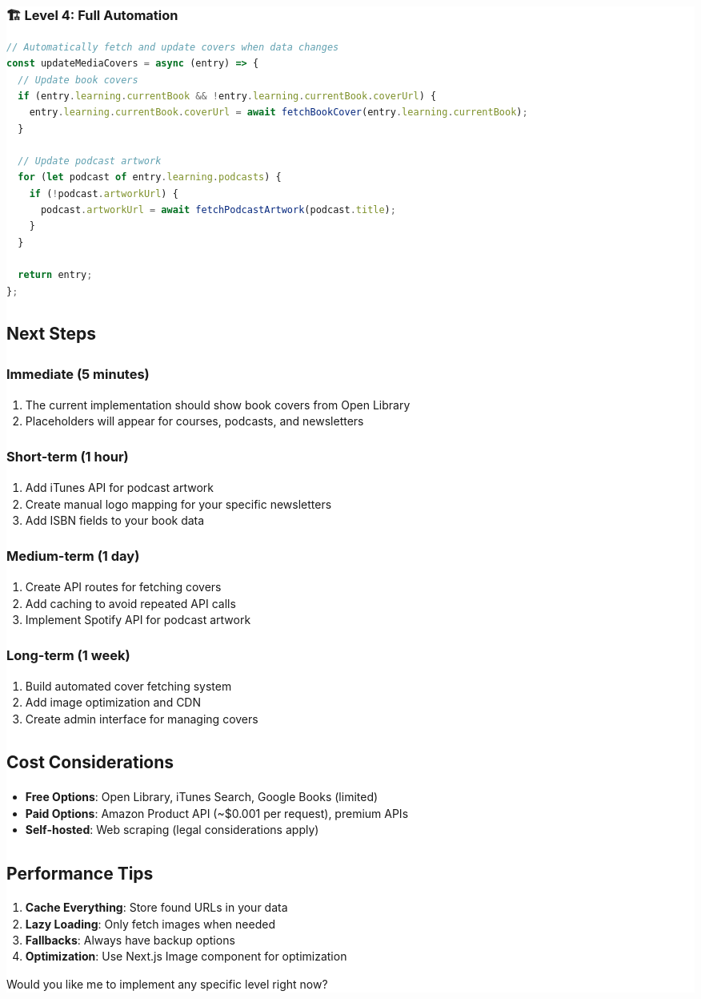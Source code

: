 ### 🏗️ Level 4: Full Automation
```javascript
// Automatically fetch and update covers when data changes
const updateMediaCovers = async (entry) => {
  // Update book covers
  if (entry.learning.currentBook && !entry.learning.currentBook.coverUrl) {
    entry.learning.currentBook.coverUrl = await fetchBookCover(entry.learning.currentBook);
  }
  
  // Update podcast artwork
  for (let podcast of entry.learning.podcasts) {
    if (!podcast.artworkUrl) {
      podcast.artworkUrl = await fetchPodcastArtwork(podcast.title);
    }
  }
  
  return entry;
};
```

## Next Steps

### Immediate (5 minutes)
1. The current implementation should show book covers from Open Library
2. Placeholders will appear for courses, podcasts, and newsletters

### Short-term (1 hour)
1. Add iTunes API for podcast artwork
2. Create manual logo mapping for your specific newsletters
3. Add ISBN fields to your book data

### Medium-term (1 day)
1. Create API routes for fetching covers
2. Add caching to avoid repeated API calls
3. Implement Spotify API for podcast artwork

### Long-term (1 week)
1. Build automated cover fetching system
2. Add image optimization and CDN
3. Create admin interface for managing covers

## Cost Considerations

- **Free Options**: Open Library, iTunes Search, Google Books (limited)
- **Paid Options**: Amazon Product API (~$0.001 per request), premium APIs
- **Self-hosted**: Web scraping (legal considerations apply)

## Performance Tips

1. **Cache Everything**: Store found URLs in your data
2. **Lazy Loading**: Only fetch images when needed
3. **Fallbacks**: Always have backup options
4. **Optimization**: Use Next.js Image component for optimization

Would you like me to implement any specific level right now? 